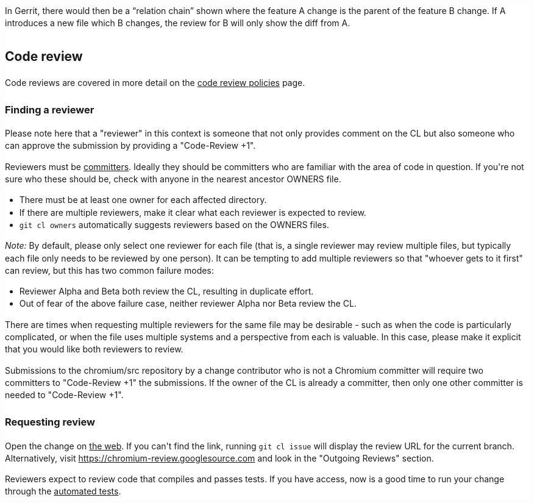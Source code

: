 In Gerrit, there would then be a “relation chain” shown where the
feature A change is the parent of the feature B change.  If A
introduces a new file which B changes, the review for B will only show
the diff from A.

## Code review

Code reviews are covered in more detail on the [code review
policies][code-reviews] page.

### Finding a reviewer

Please note here that a "reviewer" in this context is someone that not
only provides comment on the CL but also someone who can approve the
submission by providing a "Code-Review +1".

Reviewers must be [committers](https://www.chromium.org/getting-involved/become-a-committer/).
Ideally they should be committers who are familiar with the area of code
in question. If you're not sure who these should be, check with anyone in
the nearest ancestor OWNERS file.

- There must be at least one owner for each affected directory.
- If there are multiple reviewers, make it clear what each reviewer is
expected to review.
- `git cl owners` automatically suggests reviewers based on the OWNERS
files.

_Note:_ By default, please only select one reviewer for each file (that is, a
single reviewer may review multiple files, but typically each file only needs
to be reviewed by one person). It can be tempting to add multiple reviewers so
that "whoever gets to it first" can review, but this has two common failure
modes:
- Reviewer Alpha and Beta both review the CL, resulting in duplicate effort.
- Out of fear of the above failure case, neither reviewer Alpha nor Beta review
  the CL.

There are times when requesting multiple reviewers for the same file may be
desirable - such as when the code is particularly complicated, or when the file
uses multiple systems and a perspective from each is valuable. In this case,
please make it explicit that you would like both reviewers to review.

Submissions to the chromium/src repository by a change contributor who is
not a Chromium committer will require two committers to "Code-Review +1" the
submissions. If the owner of the CL is already a committer, then only one
other committer is needed to "Code-Review +1".

### Requesting review

Open the change on [the web][crrev]. If you can't find the link, running `git
cl issue` will display the review URL for the current branch. Alternatively,
visit <https://chromium-review.googlesource.com> and look in the "Outgoing
Reviews" section.

Reviewers expect to review code that compiles and passes tests. If you have
access, now is a good time to run your change through the [automated
tests](#running-automated-tests).


[//]: # (the reference link section should be alphabetically sorted)
[checkout-and-build]: https://chromium.googlesource.com/chromium/src/+/main/docs/#checking-out-and-building
[chrome-dd-review-process]: http://go/chrome-dd-review-process
[chromium-design-docs]: https://groups.google.com/a/chromium.org/forum/#!forum/chromium-design-docs
[code-reviews-owners]: code_reviews.md#OWNERS-files
[code-reviews]: code_reviews.md
[commit-checklist]: commit_checklist.md
[commit-queue]: infra/cq.md
[core-principles]: https://www.chromium.org/developers/core-principles
[corporate-cla]: https://cla.developers.google.com/about/google-corporate?csw=1
[cr-authors]: https://chromium.googlesource.com/chromium/src/+/HEAD/AUTHORS
[cr-styleguide]: https://chromium.googlesource.com/chromium/src/+/main/styleguide/styleguide.md
[crbug-new]: https://bugs.chromium.org/p/chromium/issues/entry
[crbug]: https://bugs.chromium.org/p/chromium/issues/list
[cros-authors]: https://chromium.googlesource.com/chromium/src/+/main/AUTHORS
[cros-dev-guide]: https://chromium.googlesource.com/chromiumos/docs/+/main/developer_guide.md
[crrev]: https://chromium-review.googlesource.com
[depot-tools-setup]: https://commondatastorage.googleapis.com/chrome-infra-docs/flat/depot_tools/docs/html/depot_tools_tutorial.html#_setting_up
[design-doc-template]: https://docs.google.com/document/d/14YBYKgk-uSfjfwpKFlp_omgUq5hwMVazy_M965s_1KA
[direct-commit]: https://dev.chromium.org/developers/contributing-code/direct-commit
[discussion-groups]: https://www.chromium.org/developers/discussion-groups
[github-tutorial]: https://try.github.io
[good-git-commit-message]: https://chris.beams.io/posts/git-commit/
[individual-cla]: https://cla.developers.google.com/about/google-individual?csw=1
[life-of-a-chromium-developer]: https://docs.google.com/presentation/d/1abnqM9j6zFodPHA38JG1061rG2iGj_GABxEDgZsdbJg/edit
[noms-tutorial]: https://meowni.ca/posts/chromium-101
[review-lag]: https://dev.chromium.org/developers/contributing-code/minimizing-review-lag-across-time-zones
[skia-dev-guide]: https://skia.org/docs/dev/contrib/
[try-job-access]: https://www.chromium.org/getting-involved/become-a-committer#TOC-Try-job-access
[v8-dev-guide]: https://v8.dev/docs
[watchlist-doc]: infra/watchlists.md
